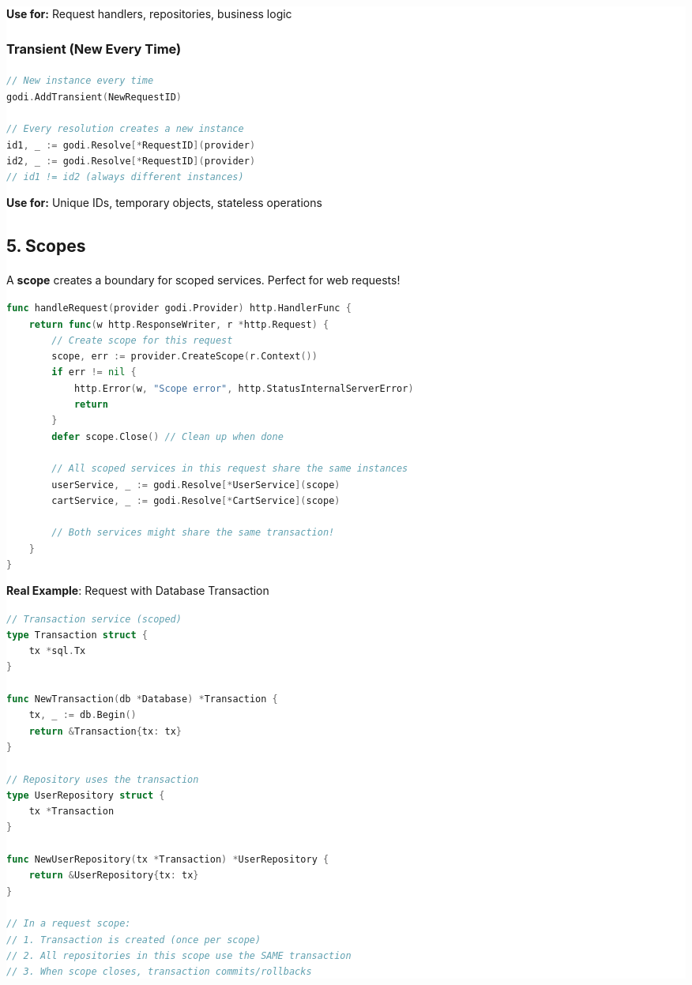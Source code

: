 **Use for:** Request handlers, repositories, business logic

### Transient (New Every Time)

```go
// New instance every time
godi.AddTransient(NewRequestID)

// Every resolution creates a new instance
id1, _ := godi.Resolve[*RequestID](provider)
id2, _ := godi.Resolve[*RequestID](provider)
// id1 != id2 (always different instances)
```

**Use for:** Unique IDs, temporary objects, stateless operations

## 5. Scopes

A **scope** creates a boundary for scoped services. Perfect for web requests!

```go
func handleRequest(provider godi.Provider) http.HandlerFunc {
    return func(w http.ResponseWriter, r *http.Request) {
        // Create scope for this request
        scope, err := provider.CreateScope(r.Context())
        if err != nil {
            http.Error(w, "Scope error", http.StatusInternalServerError)
            return
        }
        defer scope.Close() // Clean up when done

        // All scoped services in this request share the same instances
        userService, _ := godi.Resolve[*UserService](scope)
        cartService, _ := godi.Resolve[*CartService](scope)

        // Both services might share the same transaction!
    }
}
```

**Real Example**: Request with Database Transaction

```go
// Transaction service (scoped)
type Transaction struct {
    tx *sql.Tx
}

func NewTransaction(db *Database) *Transaction {
    tx, _ := db.Begin()
    return &Transaction{tx: tx}
}

// Repository uses the transaction
type UserRepository struct {
    tx *Transaction
}

func NewUserRepository(tx *Transaction) *UserRepository {
    return &UserRepository{tx: tx}
}

// In a request scope:
// 1. Transaction is created (once per scope)
// 2. All repositories in this scope use the SAME transaction
// 3. When scope closes, transaction commits/rollbacks
```
